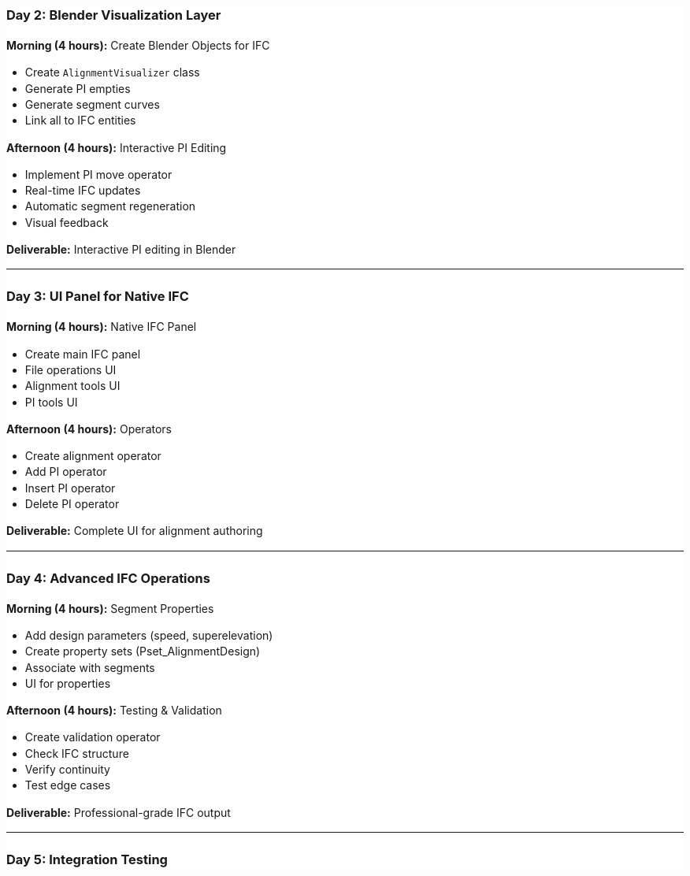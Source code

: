 ### Day 2: Blender Visualization Layer

**Morning (4 hours):** Create Blender Objects for IFC
- Create `AlignmentVisualizer` class
- Generate PI empties
- Generate segment curves
- Link all to IFC entities

**Afternoon (4 hours):** Interactive PI Editing
- Implement PI move operator
- Real-time IFC updates
- Automatic segment regeneration
- Visual feedback

**Deliverable:** Interactive PI editing in Blender

---

### Day 3: UI Panel for Native IFC

**Morning (4 hours):** Native IFC Panel
- Create main IFC panel
- File operations UI
- Alignment tools UI
- PI tools UI

**Afternoon (4 hours):** Operators
- Create alignment operator
- Add PI operator
- Insert PI operator
- Delete PI operator

**Deliverable:** Complete UI for alignment authoring

---

### Day 4: Advanced IFC Operations

**Morning (4 hours):** Segment Properties
- Add design parameters (speed, superelevation)
- Create property sets (Pset_AlignmentDesign)
- Associate with segments
- UI for properties

**Afternoon (4 hours):** Testing & Validation
- Create validation operator
- Check IFC structure
- Verify continuity
- Test edge cases

**Deliverable:** Professional-grade IFC output

---

### Day 5: Integration Testing
